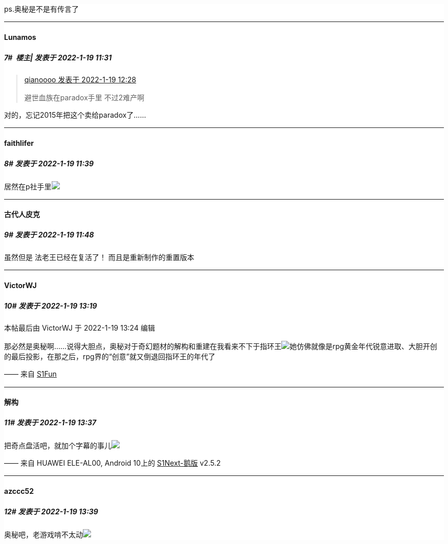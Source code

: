 ps.奥秘是不是有传言了

*****

####  Lunamos  
##### 7#         楼主| 发表于 2022-1-19 11:31

<blockquote><a href="httphttps://bbs.saraba1st.com/2b/forum.php?mod=redirect&amp;goto=findpost&amp;pid=54348118&amp;ptid=2048136" target="_blank">qianoooo 发表于 2022-1-19 12:28</a>

避世血族在paradox手里 不过2难产啊</blockquote>
对的，忘记2015年把这个卖给paradox了……

*****

####  faithlifer  
##### 8#       发表于 2022-1-19 11:39

居然在p社手里<img src="https://static.saraba1st.com/image/smiley/face2017/105.png" referrerpolicy="no-referrer">

*****

####  古代人皮克  
##### 9#       发表于 2022-1-19 11:48

虽然但是 法老王已经在复活了！ 而且是重新制作的重置版本

*****

####  VictorWJ  
##### 10#       发表于 2022-1-19 13:19

 本帖最后由 VictorWJ 于 2022-1-19 13:24 编辑 

那必然是奥秘啊……说得大胆点，奥秘对于奇幻题材的解构和重建在我看来不下于指环王<img src="https://static.saraba1st.com/image/smiley/face2017/019.png" referrerpolicy="no-referrer">她仿佛就像是rpg黄金年代锐意进取、大胆开创的最后投影，在那之后，rpg界的“创意”就又倒退回指环王的年代了

—— 来自 [S1Fun](https://s1fun.koalcat.com)

*****

####  解构  
##### 11#       发表于 2022-1-19 13:37

把奇点盘活吧，就加个字幕的事儿<img src="https://static.saraba1st.com/image/smiley/face2017/033.png" referrerpolicy="no-referrer">

—— 来自 HUAWEI ELE-AL00, Android 10上的 [S1Next-鹅版](https://github.com/ykrank/S1-Next/releases) v2.5.2

*****

####  azccc52  
##### 12#       发表于 2022-1-19 13:39

奥秘吧，老游戏啃不太动<img src="https://static.saraba1st.com/image/smiley/face2017/007.png" referrerpolicy="no-referrer">
